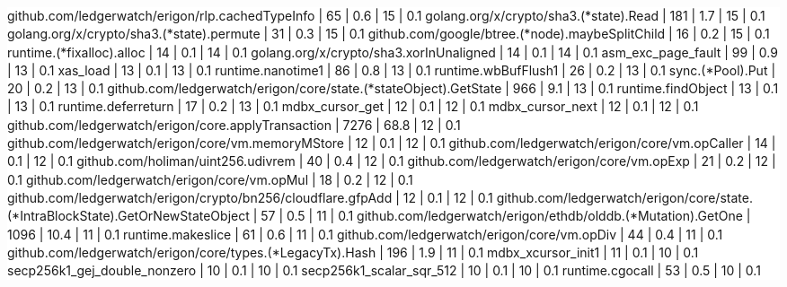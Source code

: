 github.com/ledgerwatch/erigon/rlp.cachedTypeInfo                                      |     65 |   0.6 |   15 |   0.1
golang.org/x/crypto/sha3.(*state).Read                                                |    181 |   1.7 |   15 |   0.1
golang.org/x/crypto/sha3.(*state).permute                                             |     31 |   0.3 |   15 |   0.1
github.com/google/btree.(*node).maybeSplitChild                                       |     16 |   0.2 |   15 |   0.1
runtime.(*fixalloc).alloc                                                             |     14 |   0.1 |   14 |   0.1
golang.org/x/crypto/sha3.xorInUnaligned                                               |     14 |   0.1 |   14 |   0.1
asm_exc_page_fault                                                                    |     99 |   0.9 |   13 |   0.1
xas_load                                                                              |     13 |   0.1 |   13 |   0.1
runtime.nanotime1                                                                     |     86 |   0.8 |   13 |   0.1
runtime.wbBufFlush1                                                                   |     26 |   0.2 |   13 |   0.1
sync.(*Pool).Put                                                                      |     20 |   0.2 |   13 |   0.1
github.com/ledgerwatch/erigon/core/state.(*stateObject).GetState                      |    966 |   9.1 |   13 |   0.1
runtime.findObject                                                                    |     13 |   0.1 |   13 |   0.1
runtime.deferreturn                                                                   |     17 |   0.2 |   13 |   0.1
mdbx_cursor_get                                                                       |     12 |   0.1 |   12 |   0.1
mdbx_cursor_next                                                                      |     12 |   0.1 |   12 |   0.1
github.com/ledgerwatch/erigon/core.applyTransaction                                   |   7276 |  68.8 |   12 |   0.1
github.com/ledgerwatch/erigon/core/vm.memoryMStore                                    |     12 |   0.1 |   12 |   0.1
github.com/ledgerwatch/erigon/core/vm.opCaller                                        |     14 |   0.1 |   12 |   0.1
github.com/holiman/uint256.udivrem                                                    |     40 |   0.4 |   12 |   0.1
github.com/ledgerwatch/erigon/core/vm.opExp                                           |     21 |   0.2 |   12 |   0.1
github.com/ledgerwatch/erigon/core/vm.opMul                                           |     18 |   0.2 |   12 |   0.1
github.com/ledgerwatch/erigon/crypto/bn256/cloudflare.gfpAdd                          |     12 |   0.1 |   12 |   0.1
github.com/ledgerwatch/erigon/core/state.(*IntraBlockState).GetOrNewStateObject       |     57 |   0.5 |   11 |   0.1
github.com/ledgerwatch/erigon/ethdb/olddb.(*Mutation).GetOne                          |   1096 |  10.4 |   11 |   0.1
runtime.makeslice                                                                     |     61 |   0.6 |   11 |   0.1
github.com/ledgerwatch/erigon/core/vm.opDiv                                           |     44 |   0.4 |   11 |   0.1
github.com/ledgerwatch/erigon/core/types.(*LegacyTx).Hash                             |    196 |   1.9 |   11 |   0.1
mdbx_xcursor_init1                                                                    |     11 |   0.1 |   10 |   0.1
secp256k1_gej_double_nonzero                                                          |     10 |   0.1 |   10 |   0.1
secp256k1_scalar_sqr_512                                                              |     10 |   0.1 |   10 |   0.1
runtime.cgocall                                                                       |     53 |   0.5 |   10 |   0.1